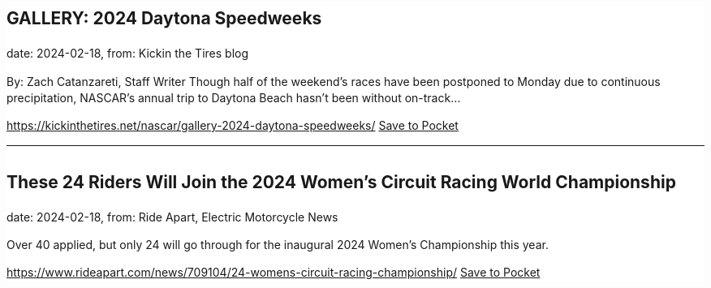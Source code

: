 
## GALLERY: 2024 Daytona Speedweeks

date: 2024-02-18, from: Kickin the Tires blog

By: Zach Catanzareti, Staff Writer Though half of the weekend&#8217;s races have been postponed to Monday due to continuous precipitation, NASCAR&#8217;s annual trip to Daytona Beach hasn&#8217;t been without on-track&#8230; 

<span class="feed-item-link">
<a href="https://kickinthetires.net/nascar/gallery-2024-daytona-speedweeks/">https://kickinthetires.net/nascar/gallery-2024-daytona-speedweeks/</a> <a href="https://getpocket.com/save" class="pocket-btn" data-lang="en" data-save-url="https://kickinthetires.net/nascar/gallery-2024-daytona-speedweeks/">Save to Pocket</a>
</span>

---

## These 24 Riders Will Join the 2024 Women’s Circuit Racing World Championship

date: 2024-02-18, from: Ride Apart, Electric Motorcycle News

Over 40 applied, but only 24 will go through for the inaugural 2024 Women’s Championship this year. 

<span class="feed-item-link">
<a href="https://www.rideapart.com/news/709104/24-womens-circuit-racing-championship/">https://www.rideapart.com/news/709104/24-womens-circuit-racing-championship/</a> <a href="https://getpocket.com/save" class="pocket-btn" data-lang="en" data-save-url="https://www.rideapart.com/news/709104/24-womens-circuit-racing-championship/">Save to Pocket</a>
</span>



<script type="text/javascript">!function(d,i){if(!d.getElementById(i)){var j=d.createElement("script");j.id=i;j.src="https://widgets.getpocket.com/v1/j/btn.js?v=1";var w=d.getElementById(i);d.body.appendChild(j);}}(document,"pocket-btn-js");</script>

